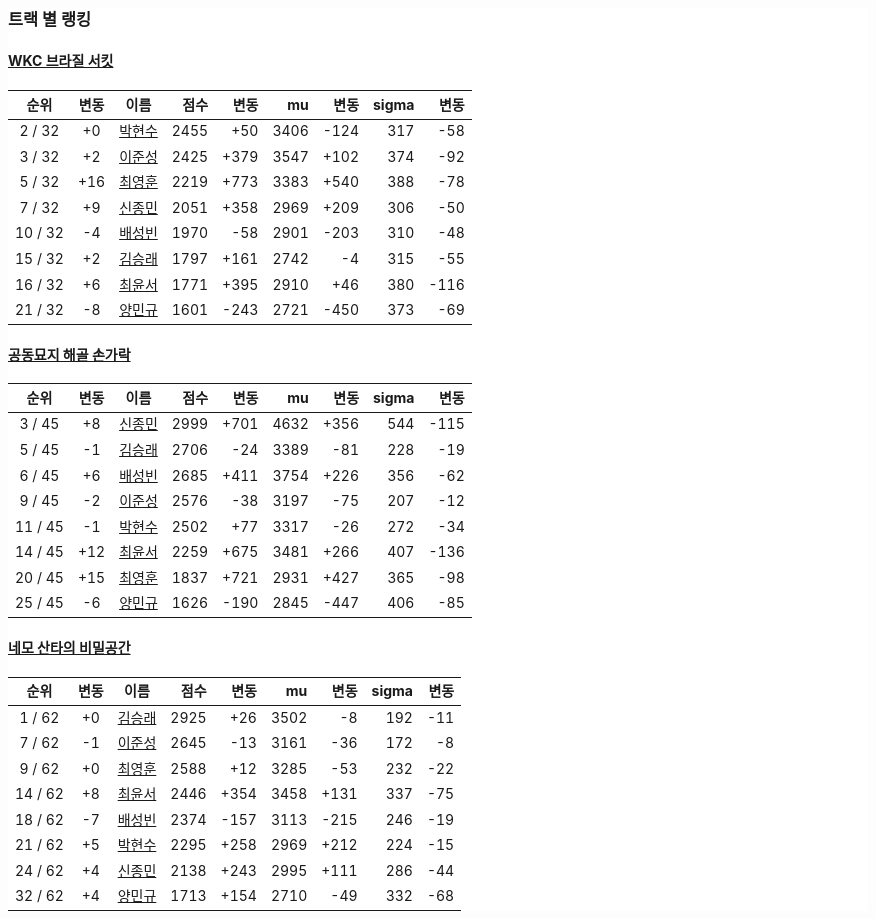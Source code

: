 ### 트랙 별 랭킹


#### [WKC 브라질 서킷](../brazil)

| 순위 | 변동 | 이름 | 점수 | 변동 | mu | 변동 | sigma | 변동 |
|:---:|:---:|:---:|---:|---:|---:|---:|---:|---:|
| 2 / 32 | +0 | [박현수](../bakhyeonsu) | 2455 | +50 | 3406 | -124 | 317 | -58 |
| 3 / 32 | +2 | [이준성](../ijunseong) | 2425 | +379 | 3547 | +102 | 374 | -92 |
| 5 / 32 | +16 | [최영훈](../choiyeonghun) | 2219 | +773 | 3383 | +540 | 388 | -78 |
| 7 / 32 | +9 | [신종민](../shinjongmin) | 2051 | +358 | 2969 | +209 | 306 | -50 |
| 10 / 32 | -4 | [배성빈](../baeseongbin) | 1970 | -58 | 2901 | -203 | 310 | -48 |
| 15 / 32 | +2 | [김승래](../gimseungrae) | 1797 | +161 | 2742 | -4 | 315 | -55 |
| 16 / 32 | +6 | [최윤서](../choiyunseo) | 1771 | +395 | 2910 | +46 | 380 | -116 |
| 21 / 32 | -8 | [양민규](../yangmingyu) | 1601 | -243 | 2721 | -450 | 373 | -69 |

#### [공동묘지 해골 손가락](../haeson)

| 순위 | 변동 | 이름 | 점수 | 변동 | mu | 변동 | sigma | 변동 |
|:---:|:---:|:---:|---:|---:|---:|---:|---:|---:|
| 3 / 45 | +8 | [신종민](../shinjongmin) | 2999 | +701 | 4632 | +356 | 544 | -115 |
| 5 / 45 | -1 | [김승래](../gimseungrae) | 2706 | -24 | 3389 | -81 | 228 | -19 |
| 6 / 45 | +6 | [배성빈](../baeseongbin) | 2685 | +411 | 3754 | +226 | 356 | -62 |
| 9 / 45 | -2 | [이준성](../ijunseong) | 2576 | -38 | 3197 | -75 | 207 | -12 |
| 11 / 45 | -1 | [박현수](../bakhyeonsu) | 2502 | +77 | 3317 | -26 | 272 | -34 |
| 14 / 45 | +12 | [최윤서](../choiyunseo) | 2259 | +675 | 3481 | +266 | 407 | -136 |
| 20 / 45 | +15 | [최영훈](../choiyeonghun) | 1837 | +721 | 2931 | +427 | 365 | -98 |
| 25 / 45 | -6 | [양민규](../yangmingyu) | 1626 | -190 | 2845 | -447 | 406 | -85 |

#### [네모 산타의 비밀공간](../santa)

| 순위 | 변동 | 이름 | 점수 | 변동 | mu | 변동 | sigma | 변동 |
|:---:|:---:|:---:|---:|---:|---:|---:|---:|---:|
| 1 / 62 | +0 | [김승래](../gimseungrae) | 2925 | +26 | 3502 | -8 | 192 | -11 |
| 7 / 62 | -1 | [이준성](../ijunseong) | 2645 | -13 | 3161 | -36 | 172 | -8 |
| 9 / 62 | +0 | [최영훈](../choiyeonghun) | 2588 | +12 | 3285 | -53 | 232 | -22 |
| 14 / 62 | +8 | [최윤서](../choiyunseo) | 2446 | +354 | 3458 | +131 | 337 | -75 |
| 18 / 62 | -7 | [배성빈](../baeseongbin) | 2374 | -157 | 3113 | -215 | 246 | -19 |
| 21 / 62 | +5 | [박현수](../bakhyeonsu) | 2295 | +258 | 2969 | +212 | 224 | -15 |
| 24 / 62 | +4 | [신종민](../shinjongmin) | 2138 | +243 | 2995 | +111 | 286 | -44 |
| 32 / 62 | +4 | [양민규](../yangmingyu) | 1713 | +154 | 2710 | -49 | 332 | -68 |
